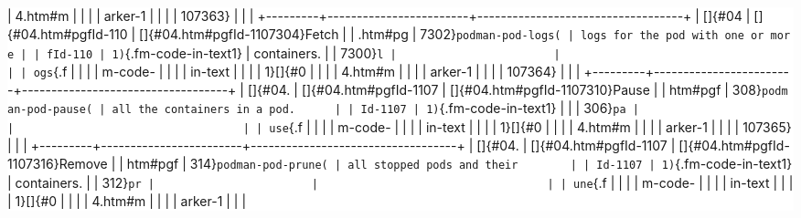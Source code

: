 | 4.htm#m |                        |                                   |
| arker-1 |                        |                                   |
| 107363} |                        |                                   |
+---------+------------------------+-----------------------------------+
| []{#04  | []{#04.htm#pgfId-110   | []{#04.htm#pgfId-1107304}Fetch    |
| .htm#pg | 7302}`podman-pod-logs( | logs for the pod with one or more |
| fId-110 | 1)`{.fm-code-in-text1} | containers.                       |
| 7300}`l |                        |                                   |
| ogs`{.f |                        |                                   |
| m-code- |                        |                                   |
| in-text |                        |                                   |
| 1}[]{#0 |                        |                                   |
| 4.htm#m |                        |                                   |
| arker-1 |                        |                                   |
| 107364} |                        |                                   |
+---------+------------------------+-----------------------------------+
| []{#04. | []{#04.htm#pgfId-1107  | []{#04.htm#pgfId-1107310}Pause    |
| htm#pgf | 308}`podman-pod-pause( | all the containers in a pod.      |
| Id-1107 | 1)`{.fm-code-in-text1} |                                   |
| 306}`pa |                        |                                   |
| use`{.f |                        |                                   |
| m-code- |                        |                                   |
| in-text |                        |                                   |
| 1}[]{#0 |                        |                                   |
| 4.htm#m |                        |                                   |
| arker-1 |                        |                                   |
| 107365} |                        |                                   |
+---------+------------------------+-----------------------------------+
| []{#04. | []{#04.htm#pgfId-1107  | []{#04.htm#pgfId-1107316}Remove   |
| htm#pgf | 314}`podman-pod-prune( | all stopped pods and their        |
| Id-1107 | 1)`{.fm-code-in-text1} | containers.                       |
| 312}`pr |                        |                                   |
| une`{.f |                        |                                   |
| m-code- |                        |                                   |
| in-text |                        |                                   |
| 1}[]{#0 |                        |                                   |
| 4.htm#m |                        |                                   |
| arker-1 |                        |                                   |